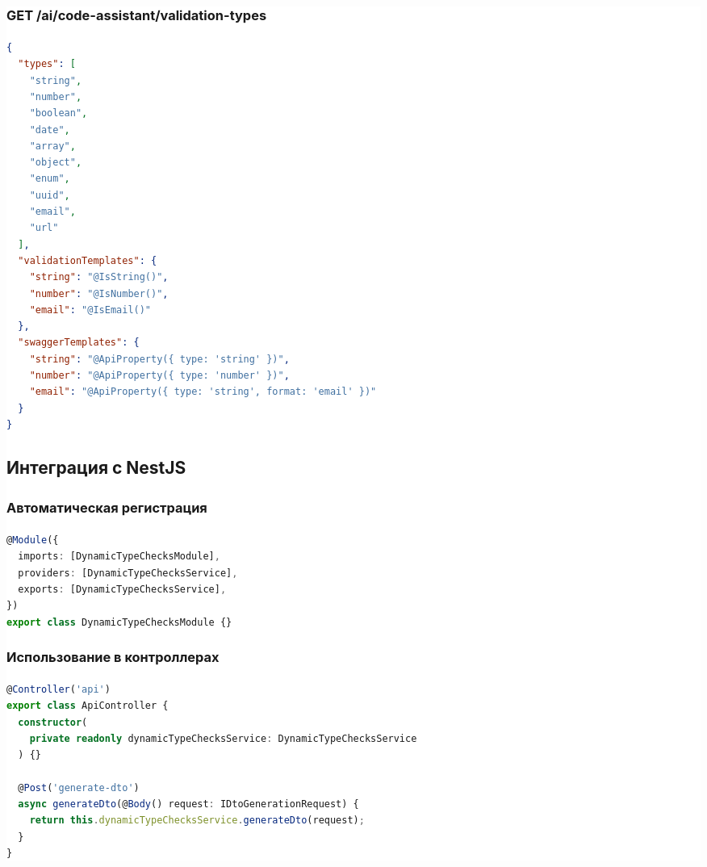 ### GET /ai/code-assistant/validation-types

```json
{
  "types": [
    "string",
    "number",
    "boolean",
    "date",
    "array",
    "object",
    "enum",
    "uuid",
    "email",
    "url"
  ],
  "validationTemplates": {
    "string": "@IsString()",
    "number": "@IsNumber()",
    "email": "@IsEmail()"
  },
  "swaggerTemplates": {
    "string": "@ApiProperty({ type: 'string' })",
    "number": "@ApiProperty({ type: 'number' })",
    "email": "@ApiProperty({ type: 'string', format: 'email' })"
  }
}
```

## Интеграция с NestJS

### Автоматическая регистрация

```typescript
@Module({
  imports: [DynamicTypeChecksModule],
  providers: [DynamicTypeChecksService],
  exports: [DynamicTypeChecksService],
})
export class DynamicTypeChecksModule {}
```

### Использование в контроллерах

```typescript
@Controller('api')
export class ApiController {
  constructor(
    private readonly dynamicTypeChecksService: DynamicTypeChecksService
  ) {}

  @Post('generate-dto')
  async generateDto(@Body() request: IDtoGenerationRequest) {
    return this.dynamicTypeChecksService.generateDto(request);
  }
}
```
